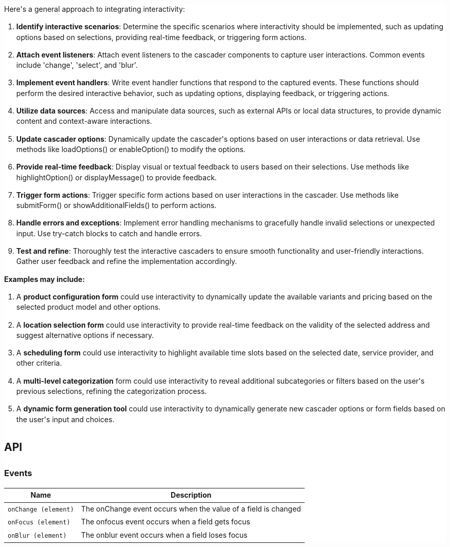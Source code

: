 Here's a general approach to integrating interactivity:

1. **Identify interactive scenarios**: Determine the specific scenarios where interactivity should be implemented, such as updating options based on selections, providing real-time feedback, or triggering form actions.

2. **Attach event listeners**: Attach event listeners to the cascader components to capture user interactions. Common events include 'change', 'select', and 'blur'.

3. **Implement event handlers**: Write event handler functions that respond to the captured events. These functions should perform the desired interactive behavior, such as updating options, displaying feedback, or triggering actions.

4. **Utilize data sources**: Access and manipulate data sources, such as external APIs or local data structures, to provide dynamic content and context-aware interactions.

5. **Update cascader options**: Dynamically update the cascader's options based on user interactions or data retrieval. Use methods like loadOptions() or enableOption() to modify the options.

6. **Provide real-time feedback**: Display visual or textual feedback to users based on their selections. Use methods like highlightOption() or displayMessage() to provide feedback.

7. **Trigger form actions**: Trigger specific form actions based on user interactions in the cascader. Use methods like submitForm() or showAdditionalFields() to perform actions.

8. **Handle errors and exceptions**: Implement error handling mechanisms to gracefully handle invalid selections or unexpected input. Use try-catch blocks to catch and handle errors.

9. **Test and refine**: Thoroughly test the interactive cascaders to ensure smooth functionality and user-friendly interactions. Gather user feedback and refine the implementation accordingly.

**Examples may include:**

1. A **product configuration form** could use interactivity to dynamically update the available variants and pricing based on the selected product model and other options.

2. A **location selection form** could use interactivity to provide real-time feedback on the validity of the selected address and suggest alternative options if necessary.

3. A **scheduling form** could use interactivity to highlight available time slots based on the selected date, service provider, and other criteria.

4. A **multi-level categorization** form could use interactivity to reveal additional subcategories or filters based on the user's previous selections, refining the categorization process.

5. A **dynamic form generation tool** could use interactivity to dynamically generate new cascader options or form fields based on the user's input and choices.

## API

### Events

| **Name**| **Description**|
|---------|----------------|
| `onChange (element)`| The onChange event occurs when the value of a field is changed|
| `onFocus (element)`| The onfocus event occurs when a field gets focus|
| `onBlur (element)`| The onblur event occurs when a field loses focus|
